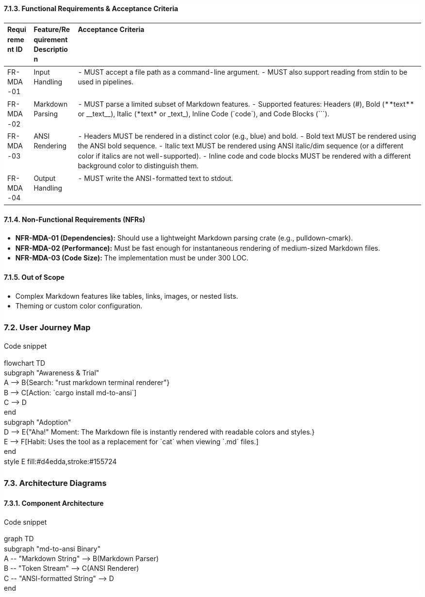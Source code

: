 #### **7.1.3. Functional Requirements & Acceptance Criteria**

| Requirement ID | Feature/Requirement Description | Acceptance Criteria |
| :---- | :---- | :---- |
| FR-MDA-01 | Input Handling | \- MUST accept a file path as a command-line argument. \- MUST also support reading from stdin to be used in pipelines. |
| FR-MDA-02 | Markdown Parsing | \- MUST parse a limited subset of Markdown features. \- Supported features: Headers (\#), Bold (\*\*text\*\* or \_\_text\_\_), Italic (\*text\* or \_text\_), Inline Code (\`code\`), and Code Blocks (\`\`\`). |
| FR-MDA-03 | ANSI Rendering | \- Headers MUST be rendered in a distinct color (e.g., blue) and bold. \- Bold text MUST be rendered using the ANSI bold sequence. \- Italic text MUST be rendered using ANSI italic/dim sequence (or a different color if italics are not well-supported). \- Inline code and code blocks MUST be rendered with a different background color to distinguish them. |
| FR-MDA-04 | Output Handling | \- MUST write the ANSI-formatted text to stdout. |

#### **7.1.4. Non-Functional Requirements (NFRs)**

* **NFR-MDA-01 (Dependencies):** Should use a lightweight Markdown parsing crate (e.g., pulldown-cmark).  
* **NFR-MDA-02 (Performance):** Must be fast enough for instantaneous rendering of medium-sized Markdown files.  
* **NFR-MDA-03 (Code Size):** The implementation must be under 300 LOC.

#### **7.1.5. Out of Scope**

* Complex Markdown features like tables, links, images, or nested lists.  
* Theming or custom color configuration.

### **7.2. User Journey Map**

Code snippet

flowchart TD  
    subgraph "Awareness & Trial"  
        A \--\> B{Search: "rust markdown terminal renderer"}  
        B \--\> C\[Action: \`cargo install md-to-ansi\`\]  
        C \--\> D  
    end  
    subgraph "Adoption"  
        D \--\> E{"Aha\!" Moment: The Markdown file is instantly rendered with readable colors and styles.}  
        E \--\> F\[Habit: Uses the tool as a replacement for \`cat\` when viewing \`.md\` files.\]  
    end  
    style E fill:\#d4edda,stroke:\#155724

### **7.3. Architecture Diagrams**

#### **7.3.1. Component Architecture**

Code snippet

graph TD  
    subgraph "md-to-ansi Binary"  
        A \-- "Markdown String" \--\> B(Markdown Parser)  
        B \-- "Token Stream" \--\> C(ANSI Renderer)  
        C \-- "ANSI-formatted String" \--\> D  
    end
